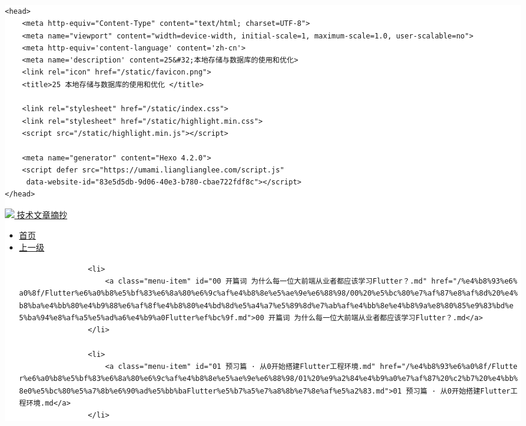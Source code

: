 <!DOCTYPE html>
<html xmlns="http://www.w3.org/1999/xhtml">

<head>

    <head>
        <meta http-equiv="Content-Type" content="text/html; charset=UTF-8">
        <meta name="viewport" content="width=device-width, initial-scale=1, maximum-scale=1.0, user-scalable=no">
        <meta http-equiv='content-language' content='zh-cn'>
        <meta name='description' content=25&#32;本地存储与数据库的使用和优化>
        <link rel="icon" href="/static/favicon.png">
        <title>25 本地存储与数据库的使用和优化 </title>
        
        <link rel="stylesheet" href="/static/index.css">
        <link rel="stylesheet" href="/static/highlight.min.css">
        <script src="/static/highlight.min.js"></script>
        
        <meta name="generator" content="Hexo 4.2.0">
        <script defer src="https://umami.lianglianglee.com/script.js"
         data-website-id="83e5d5db-9d06-40e3-b780-cbae722fdf8c"></script>
    </head>

<body>
    <div class="book-container">
        <div class="book-sidebar">
            <div class="book-brand">
                <a href="/">
                    <img src="/static/favicon.png">
                    <span>技术文章摘抄</span>
                </a>
            </div>
            <div class="book-menu uncollapsible">
                <ul class="uncollapsible">
                    <li><a href="/" class="current-tab">首页</a></li>
                    <li><a href="../">上一级</a></li>
                </ul>
                <ul class="uncollapsible">
                    
                    <li>
                        <a class="menu-item" id="00 开篇词 为什么每一位大前端从业者都应该学习Flutter？.md" href="/%e4%b8%93%e6%a0%8f/Flutter%e6%a0%b8%e5%bf%83%e6%8a%80%e6%9c%af%e4%b8%8e%e5%ae%9e%e6%88%98/00%20%e5%bc%80%e7%af%87%e8%af%8d%20%e4%b8%ba%e4%bb%80%e4%b9%88%e6%af%8f%e4%b8%80%e4%bd%8d%e5%a4%a7%e5%89%8d%e7%ab%af%e4%bb%8e%e4%b8%9a%e8%80%85%e9%83%bd%e5%ba%94%e8%af%a5%e5%ad%a6%e4%b9%a0Flutter%ef%bc%9f.md">00 开篇词 为什么每一位大前端从业者都应该学习Flutter？.md</a>
                    </li>
                    
                    <li>
                        <a class="menu-item" id="01 预习篇 · 从0开始搭建Flutter工程环境.md" href="/%e4%b8%93%e6%a0%8f/Flutter%e6%a0%b8%e5%bf%83%e6%8a%80%e6%9c%af%e4%b8%8e%e5%ae%9e%e6%88%98/01%20%e9%a2%84%e4%b9%a0%e7%af%87%20%c2%b7%20%e4%bb%8e0%e5%bc%80%e5%a7%8b%e6%90%ad%e5%bb%baFlutter%e5%b7%a5%e7%a8%8b%e7%8e%af%e5%a2%83.md">01 预习篇 · 从0开始搭建Flutter工程环境.md</a>
                    </li>
                    